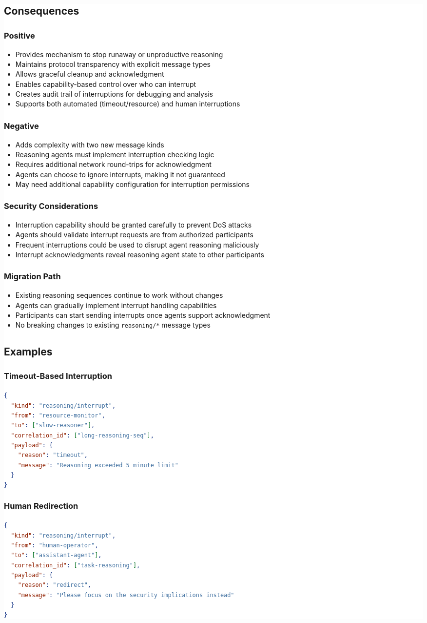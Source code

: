 ## Consequences

### Positive
- Provides mechanism to stop runaway or unproductive reasoning
- Maintains protocol transparency with explicit message types  
- Allows graceful cleanup and acknowledgment
- Enables capability-based control over who can interrupt
- Creates audit trail of interruptions for debugging and analysis
- Supports both automated (timeout/resource) and human interruptions

### Negative
- Adds complexity with two new message kinds
- Reasoning agents must implement interruption checking logic
- Requires additional network round-trips for acknowledgment
- Agents can choose to ignore interrupts, making it not guaranteed
- May need additional capability configuration for interruption permissions

### Security Considerations
- Interruption capability should be granted carefully to prevent DoS attacks
- Agents should validate interrupt requests are from authorized participants  
- Frequent interruptions could be used to disrupt agent reasoning maliciously
- Interrupt acknowledgments reveal reasoning agent state to other participants

### Migration Path
- Existing reasoning sequences continue to work without changes
- Agents can gradually implement interrupt handling capabilities
- Participants can start sending interrupts once agents support acknowledgment
- No breaking changes to existing `reasoning/*` message types

## Examples

### Timeout-Based Interruption
```json
{
  "kind": "reasoning/interrupt",
  "from": "resource-monitor",
  "to": ["slow-reasoner"],
  "correlation_id": ["long-reasoning-seq"],
  "payload": {
    "reason": "timeout", 
    "message": "Reasoning exceeded 5 minute limit"
  }
}
```

### Human Redirection  
```json
{
  "kind": "reasoning/interrupt", 
  "from": "human-operator",
  "to": ["assistant-agent"],
  "correlation_id": ["task-reasoning"],
  "payload": {
    "reason": "redirect",
    "message": "Please focus on the security implications instead"
  }
}
```
